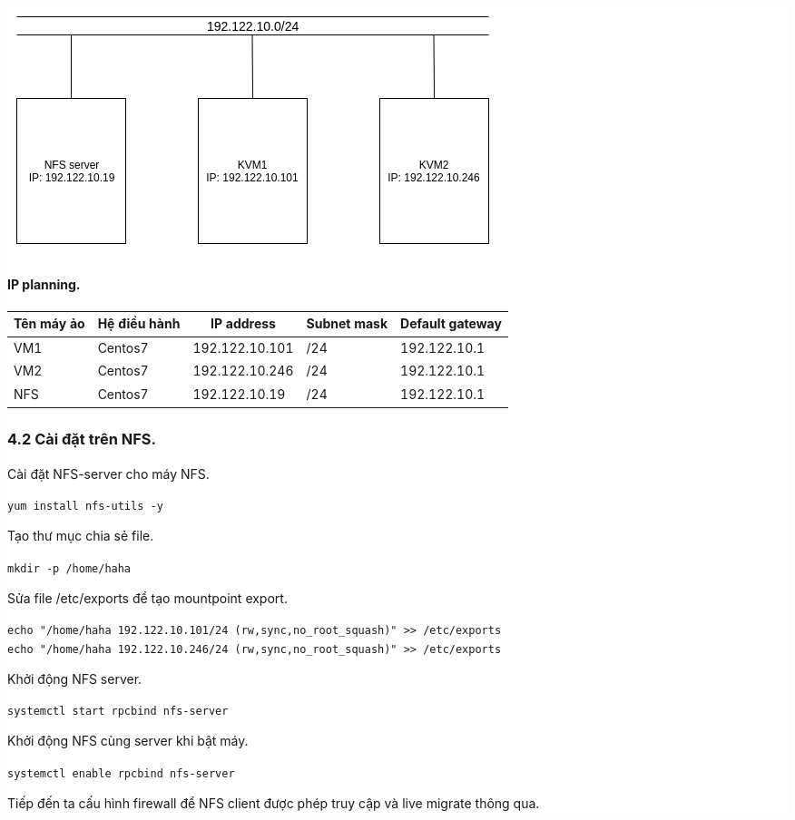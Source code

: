 ![](anhcentos8/migrate.png)

#### IP planning.
|  Tên máy ảo  | Hệ điều hành    |IP address | Subnet mask |Default gateway|
|------|------|-------|-----|-------|
|VM1| Centos7|192.122.10.101| /24| 192.122.10.1|
|VM2| Centos7| 192.122.10.246| /24| 192.122.10.1|
| NFS | Centos7| 192.122.10.19| /24| 192.122.10.1|


<a name ="4.2"></a>
### 4.2 Cài đặt trên NFS.

Cài đặt NFS-server cho  máy NFS.

 ```
yum install nfs-utils -y
 ```
Tạo thư mục chia sẻ file.
```
mkdir -p /home/haha
```

Sửa file /etc/exports để tạo mountpoint export.
```
echo "/home/haha 192.122.10.101/24 (rw,sync,no_root_squash)" >> /etc/exports
echo "/home/haha 192.122.10.246/24 (rw,sync,no_root_squash)" >> /etc/exports
```
Khởi động NFS server.
```
systemctl start rpcbind nfs-server
```

Khởi động NFS cùng server khi bật máy.
```
systemctl enable rpcbind nfs-server
```

Tiếp đến ta cấu hình firewall để NFS client được phép truy cập và live migrate thông qua.
